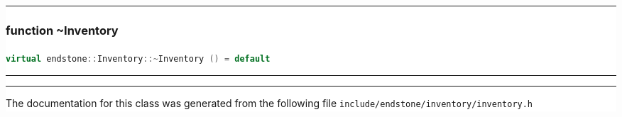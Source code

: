 


        

<hr>



### function ~Inventory 

```C++
virtual endstone::Inventory::~Inventory () = default
```




<hr>

------------------------------
The documentation for this class was generated from the following file `include/endstone/inventory/inventory.h`

